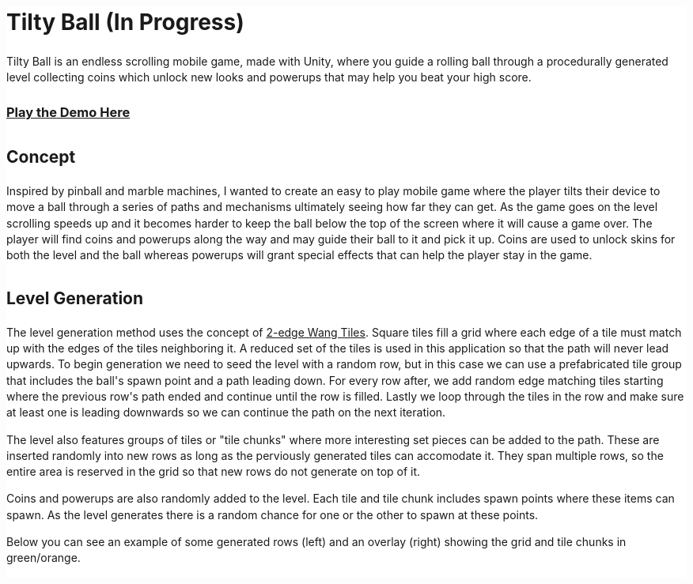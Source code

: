 # Tilty Ball (In Progress)

Tilty Ball is an endless scrolling mobile game, made with Unity, where you guide a rolling ball through a procedurally generated level collecting coins which unlock new looks and powerups that may help you beat your high score.

### **[Play the Demo Here](../demos/tilty-ball)**

## Concept

Inspired by pinball and marble machines, I wanted to create an easy to play mobile game where the player tilts their device to move a ball through a series of paths and mechanisms ultimately seeing how far they can get. As the game goes on the level scrolling speeds up and it becomes harder to keep the ball below the top of the screen where it will cause a game over. The player will find coins and powerups along the way and may guide their ball to it and pick it up. Coins are used to unlock skins for both the level and the ball whereas powerups will grant special effects that can help the player stay in the game.

## Level Generation

The level generation method uses the concept of [2-edge Wang Tiles](http://www.cr31.co.uk/stagecast/wang/2edge.html). Square tiles fill a grid where each edge of a tile must match up with the edges of the tiles neighboring it. A reduced set of the tiles is used in this application so that the path will never lead upwards. To begin generation we need to seed the level with a random row, but in this case we can use a prefabricated tile group that includes the ball's spawn point and a path leading down. For every row after, we add random edge matching tiles starting where the previous row's path ended and continue until the row is filled. Lastly we loop through the tiles in the row and make sure at least one is leading downwards so we can continue the path on the next iteration.

The level also features groups of tiles or "tile chunks" where more interesting set pieces can be added to the path. These are inserted randomly into new rows as long as the perviously generated tiles can accomodate it. They span multiple rows, so the entire area is reserved in the grid so that new rows do not generate on top of it.

Coins and powerups are also randomly added to the level. Each tile and tile chunk includes spawn points where these items can spawn. As the level generates there is a random chance for one or the other to spawn at these points.

Below you can see an example of some generated rows (left) and an overlay (right) showing the grid and tile chunks in green/orange.

<div class="row">
  <div class="column">